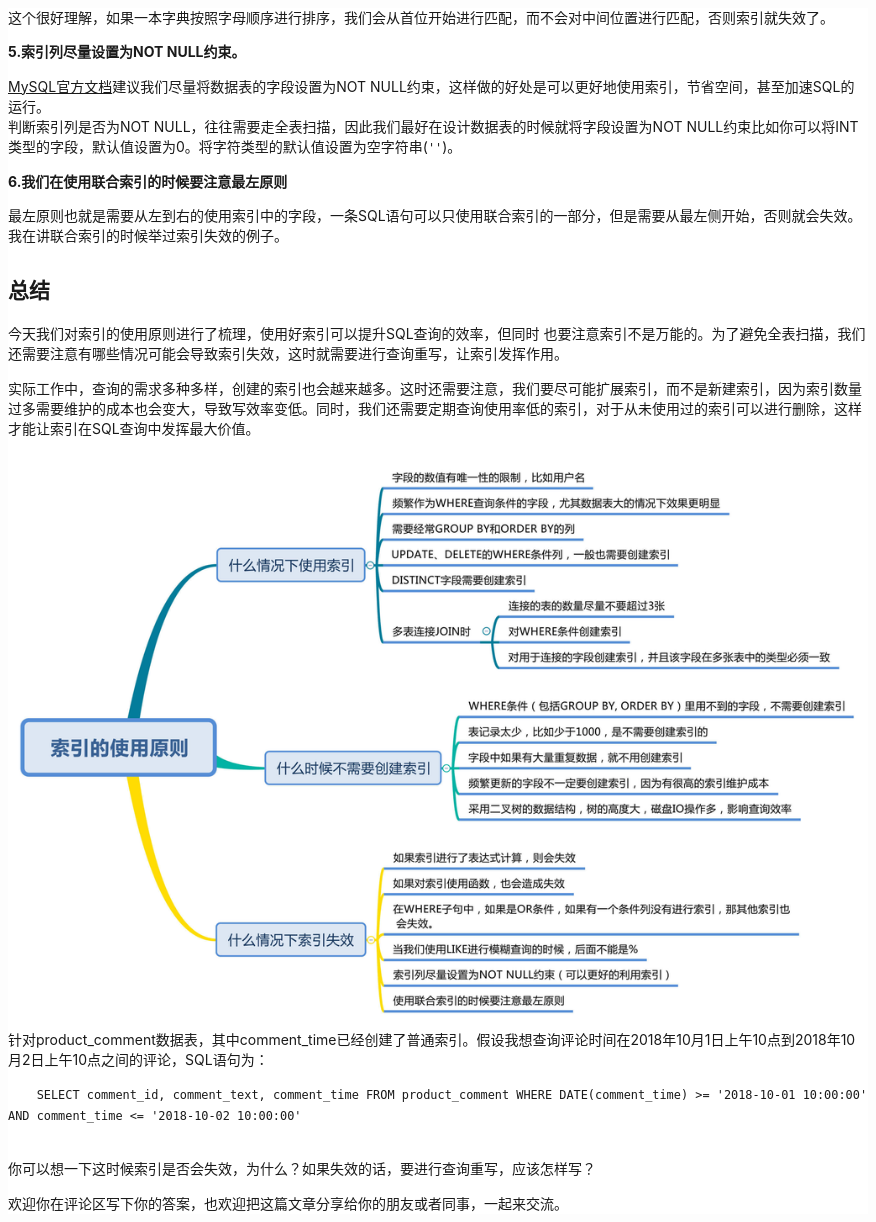 这个很好理解，如果一本字典按照字母顺序进行排序，我们会从首位开始进行匹配，而不会对中间位置进行匹配，否则索引就失效了。

**5.索引列尽量设置为NOT NULL约束。**

[MySQL官方文档](https://dev.mysql.com/doc/refman/5.5/en/data-size.html)建议我们尽量将数据表的字段设置为NOT NULL约束，这样做的好处是可以更好地使用索引，节省空间，甚至加速SQL的运行。  
判断索引列是否为NOT NULL，往往需要走全表扫描，因此我们最好在设计数据表的时候就将字段设置为NOT NULL约束比如你可以将INT类型的字段，默认值设置为0。将字符类型的默认值设置为空字符串\(`''`\)。

**6.我们在使用联合索引的时候要注意最左原则**

最左原则也就是需要从左到右的使用索引中的字段，一条SQL语句可以只使用联合索引的一部分，但是需要从最左侧开始，否则就会失效。我在讲联合索引的时候举过索引失效的例子。

## 总结

今天我们对索引的使用原则进行了梳理，使用好索引可以提升SQL查询的效率，但同时 也要注意索引不是万能的。为了避免全表扫描，我们还需要注意有哪些情况可能会导致索引失效，这时就需要进行查询重写，让索引发挥作用。

实际工作中，查询的需求多种多样，创建的索引也会越来越多。这时还需要注意，我们要尽可能扩展索引，而不是新建索引，因为索引数量过多需要维护的成本也会变大，导致写效率变低。同时，我们还需要定期查询使用率低的索引，对于从未使用过的索引可以进行删除，这样才能让索引在SQL查询中发挥最大价值。

![](./httpsstatic001geekbangorgresourceimage81f481147e99e2533126533500a087086ef4.jpg)  
针对product\_comment数据表，其中comment\_time已经创建了普通索引。假设我想查询评论时间在2018年10月1日上午10点到2018年10月2日上午10点之间的评论，SQL语句为：

```
    SELECT comment_id, comment_text, comment_time FROM product_comment WHERE DATE(comment_time) >= '2018-10-01 10:00:00' AND comment_time <= '2018-10-02 10:00:00'
    

```

你可以想一下这时候索引是否会失效，为什么？如果失效的话，要进行查询重写，应该怎样写？

欢迎你在评论区写下你的答案，也欢迎把这篇文章分享给你的朋友或者同事，一起来交流。